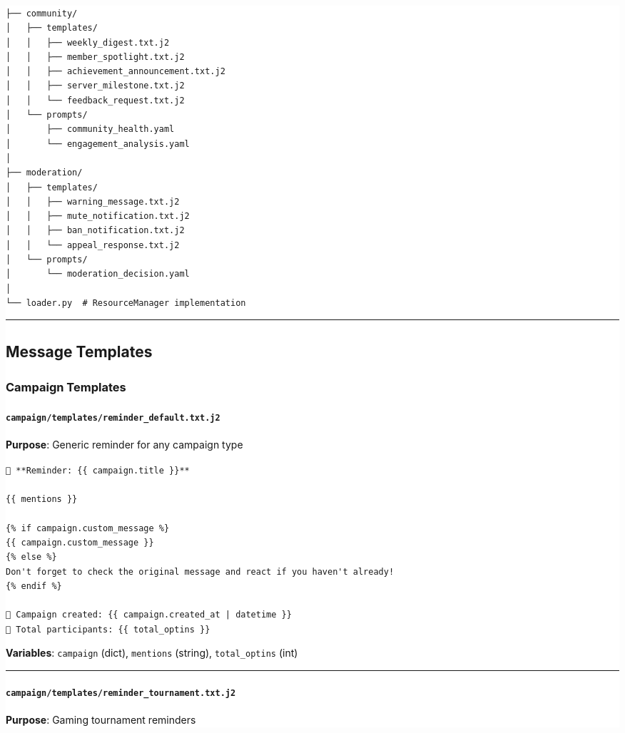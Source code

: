 ```
├── community/
│   ├── templates/
│   │   ├── weekly_digest.txt.j2
│   │   ├── member_spotlight.txt.j2
│   │   ├── achievement_announcement.txt.j2
│   │   ├── server_milestone.txt.j2
│   │   └── feedback_request.txt.j2
│   └── prompts/
│       ├── community_health.yaml
│       └── engagement_analysis.yaml
│
├── moderation/
│   ├── templates/
│   │   ├── warning_message.txt.j2
│   │   ├── mute_notification.txt.j2
│   │   ├── ban_notification.txt.j2
│   │   └── appeal_response.txt.j2
│   └── prompts/
│       └── moderation_decision.yaml
│
└── loader.py  # ResourceManager implementation
```

---

## Message Templates

### Campaign Templates

#### `campaign/templates/reminder_default.txt.j2`
**Purpose**: Generic reminder for any campaign type

```jinja2
📢 **Reminder: {{ campaign.title }}**

{{ mentions }}

{% if campaign.custom_message %}
{{ campaign.custom_message }}
{% else %}
Don't forget to check the original message and react if you haven't already!
{% endif %}

📅 Campaign created: {{ campaign.created_at | datetime }}
👥 Total participants: {{ total_optins }}
```

**Variables**: `campaign` (dict), `mentions` (string), `total_optins` (int)

---

#### `campaign/templates/reminder_tournament.txt.j2`
**Purpose**: Gaming tournament reminders
